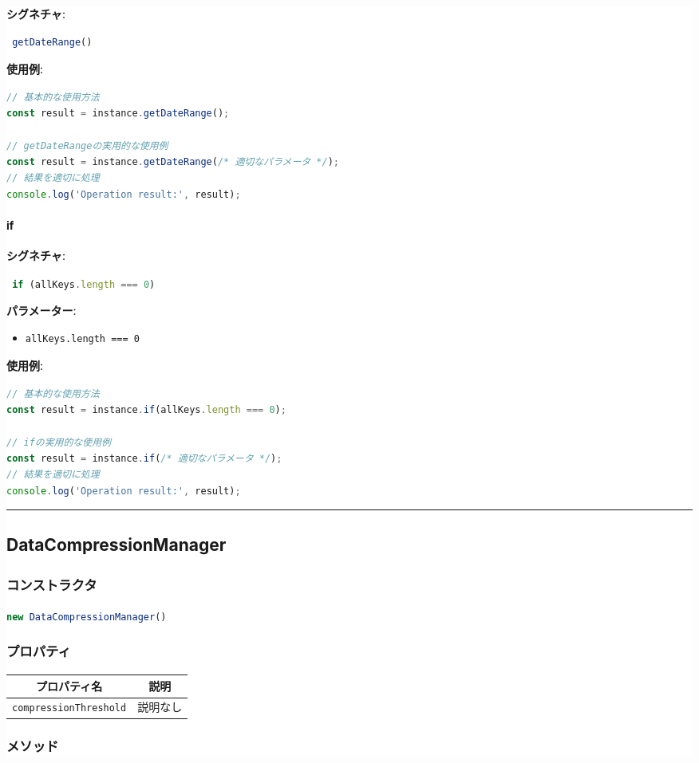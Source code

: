 **シグネチャ**:
```javascript
 getDateRange()
```

**使用例**:
```javascript
// 基本的な使用方法
const result = instance.getDateRange();

// getDateRangeの実用的な使用例
const result = instance.getDateRange(/* 適切なパラメータ */);
// 結果を適切に処理
console.log('Operation result:', result);
```

#### if

**シグネチャ**:
```javascript
 if (allKeys.length === 0)
```

**パラメーター**:
- `allKeys.length === 0`

**使用例**:
```javascript
// 基本的な使用方法
const result = instance.if(allKeys.length === 0);

// ifの実用的な使用例
const result = instance.if(/* 適切なパラメータ */);
// 結果を適切に処理
console.log('Operation result:', result);
```


---

## DataCompressionManager

### コンストラクタ

```javascript
new DataCompressionManager()
```

### プロパティ

| プロパティ名 | 説明 |
|-------------|------|
| `compressionThreshold` | 説明なし |

### メソッド
